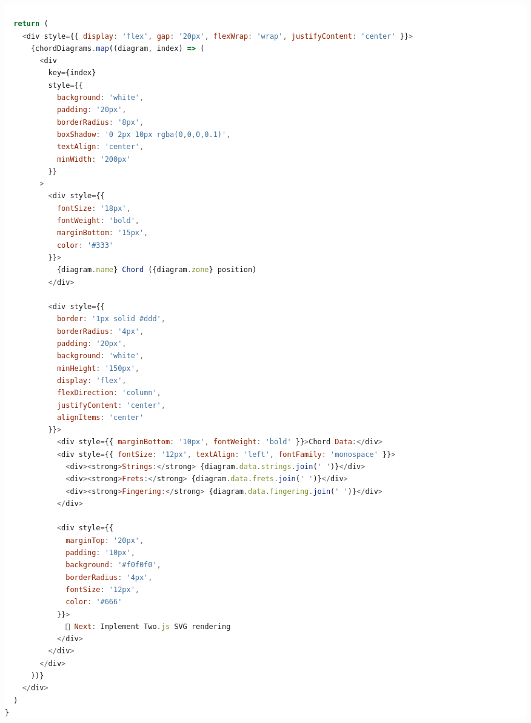 ```javascript

  return (
    <div style={{ display: 'flex', gap: '20px', flexWrap: 'wrap', justifyContent: 'center' }}>
      {chordDiagrams.map((diagram, index) => (
        <div 
          key={index}
          style={{
            background: 'white',
            padding: '20px',
            borderRadius: '8px',
            boxShadow: '0 2px 10px rgba(0,0,0,0.1)',
            textAlign: 'center',
            minWidth: '200px'
          }}
        >
          <div style={{ 
            fontSize: '18px', 
            fontWeight: 'bold', 
            marginBottom: '15px', 
            color: '#333' 
          }}>
            {diagram.name} Chord ({diagram.zone} position)
          </div>
          
          <div style={{
            border: '1px solid #ddd',
            borderRadius: '4px',
            padding: '20px',
            background: 'white',
            minHeight: '150px',
            display: 'flex',
            flexDirection: 'column',
            justifyContent: 'center',
            alignItems: 'center'
          }}>
            <div style={{ marginBottom: '10px', fontWeight: 'bold' }}>Chord Data:</div>
            <div style={{ fontSize: '12px', textAlign: 'left', fontFamily: 'monospace' }}>
              <div><strong>Strings:</strong> {diagram.data.strings.join(' ')}</div>
              <div><strong>Frets:</strong> {diagram.data.frets.join(' ')}</div>
              <div><strong>Fingering:</strong> {diagram.data.fingering.join(' ')}</div>
            </div>
            
            <div style={{ 
              marginTop: '20px', 
              padding: '10px', 
              background: '#f0f0f0', 
              borderRadius: '4px',
              fontSize: '12px',
              color: '#666'
            }}>
              🎯 Next: Implement Two.js SVG rendering
            </div>
          </div>
        </div>
      ))}
    </div>
  )
}
```
